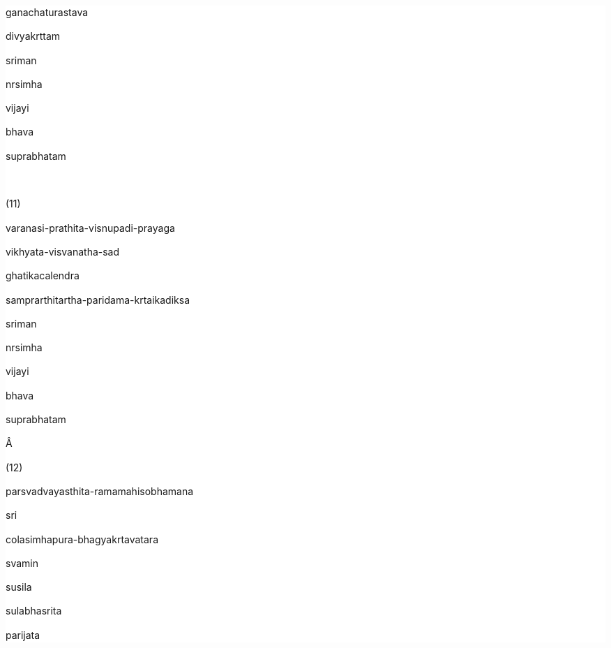 ganachaturastava
 
divyakrttam


sriman
 
nrsimha
 
vijayi
 
bhava
 
suprabhatam
 


 


(11)


varanasi-prathita-visnupadi-prayaga


vikhyata-visvanatha-sad
 
ghatikacalendra
 


samprarthitartha-paridama-krtaikadiksa


sriman
 
nrsimha
 
vijayi
 
bhava
 
suprabhatam
 


Â 


(12)


parsvadvayasthita-ramamahisobhamana


sri
 
colasimhapura-bhagyakrtavatara
 


svamin
 
susila
 
sulabhasrita
 
parijata

